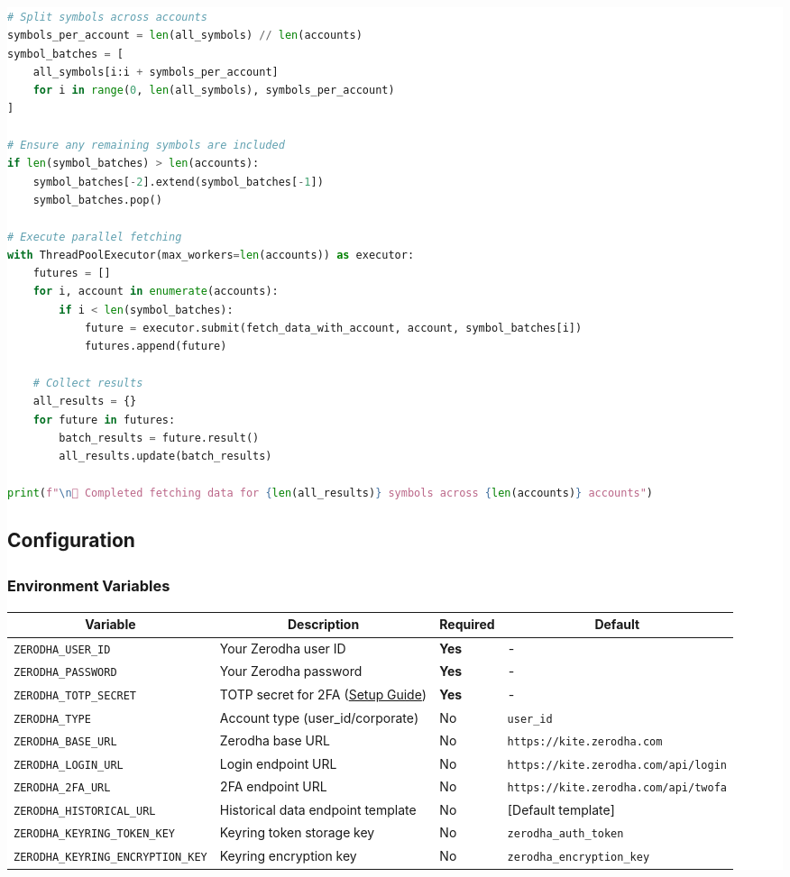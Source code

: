 ```python
# Split symbols across accounts
symbols_per_account = len(all_symbols) // len(accounts)
symbol_batches = [
    all_symbols[i:i + symbols_per_account] 
    for i in range(0, len(all_symbols), symbols_per_account)
]

# Ensure any remaining symbols are included
if len(symbol_batches) > len(accounts):
    symbol_batches[-2].extend(symbol_batches[-1])
    symbol_batches.pop()

# Execute parallel fetching
with ThreadPoolExecutor(max_workers=len(accounts)) as executor:
    futures = []
    for i, account in enumerate(accounts):
        if i < len(symbol_batches):
            future = executor.submit(fetch_data_with_account, account, symbol_batches[i])
            futures.append(future)
    
    # Collect results
    all_results = {}
    for future in futures:
        batch_results = future.result()
        all_results.update(batch_results)

print(f"\n🎉 Completed fetching data for {len(all_results)} symbols across {len(accounts)} accounts")
```

## Configuration

### Environment Variables

| Variable | Description | Required | Default |
|----------|-------------|----------|---------|
| `ZERODHA_USER_ID` | Your Zerodha user ID | **Yes** | - |
| `ZERODHA_PASSWORD` | Your Zerodha password | **Yes** | - |
| `ZERODHA_TOTP_SECRET` | TOTP secret for 2FA ([Setup Guide](https://support.zerodha.com/category/trading-and-markets/general-kite/login-credentials-of-trading-platforms/articles/time-based-otp-setup)) | **Yes** | - |
| `ZERODHA_TYPE` | Account type (user_id/corporate) | No | `user_id` |
| `ZERODHA_BASE_URL` | Zerodha base URL | No | `https://kite.zerodha.com` |
| `ZERODHA_LOGIN_URL` | Login endpoint URL | No | `https://kite.zerodha.com/api/login` |
| `ZERODHA_2FA_URL` | 2FA endpoint URL | No | `https://kite.zerodha.com/api/twofa` |
| `ZERODHA_HISTORICAL_URL` | Historical data endpoint template | No | [Default template] |
| `ZERODHA_KEYRING_TOKEN_KEY` | Keyring token storage key | No | `zerodha_auth_token` |
| `ZERODHA_KEYRING_ENCRYPTION_KEY` | Keyring encryption key | No | `zerodha_encryption_key` |
